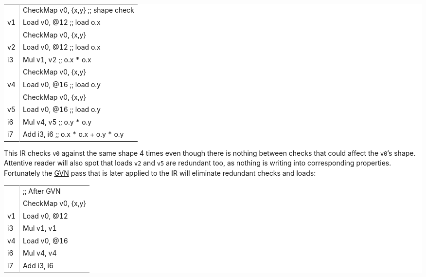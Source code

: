 <table style="border-spacing: 0px; border-collapse: collapse;"><tbody><tr><td style="border-right: 1px solid rgb(204, 204, 204); --darkreader-inline-border-right:#646562;" data-darkreader-inline-border-right=""></td><td class=""><span class="boldy">CheckMap</span> <span class="ir-ref">v0</span>, {x,y}  <span class="c1">;; shape check</span> </td></tr><tr><td style="border-right: 1px solid rgb(204, 204, 204); --darkreader-inline-border-right:#646562;" data-darkreader-inline-border-right=""><span class="ir-ref">v1</span></td><td class=""><span class="boldy">Load</span> <span class="ir-ref">v0</span>, @<span class="mi">12</span>        <span class="c1">;; load o.x</span> </td></tr><tr><td style="border-right: 1px solid rgb(204, 204, 204); --darkreader-inline-border-right:#646562;" data-darkreader-inline-border-right=""></td><td class=""><span class="boldy">CheckMap</span> <span class="ir-ref">v0</span>, {x,y} </td></tr><tr><td style="border-right: 1px solid rgb(204, 204, 204); --darkreader-inline-border-right:#646562;" data-darkreader-inline-border-right=""><span class="ir-ref">v2</span></td><td class=""><span class="boldy">Load</span> <span class="ir-ref">v0</span>, @<span class="mi">12</span>        <span class="c1">;; load o.x</span> </td></tr><tr><td style="border-right: 1px solid rgb(204, 204, 204); --darkreader-inline-border-right:#646562;" data-darkreader-inline-border-right=""><span class="ir-ref">i3</span></td><td class=""><span class="boldy">Mul</span> <span class="ir-ref">v1</span>, <span class="ir-ref">v2</span>          <span class="c1">;; o.x * o.x</span> </td></tr><tr><td style="border-right: 1px solid rgb(204, 204, 204); --darkreader-inline-border-right:#646562;" data-darkreader-inline-border-right=""></td><td class=""><span class="boldy">CheckMap</span> <span class="ir-ref">v0</span>, {x,y} </td></tr><tr><td style="border-right: 1px solid rgb(204, 204, 204); --darkreader-inline-border-right:#646562;" data-darkreader-inline-border-right=""><span class="ir-ref">v4</span></td><td class=""><span class="boldy">Load</span> <span class="ir-ref">v0</span>, @<span class="mi">16</span>        <span class="c1">;; load o.y</span> </td></tr><tr><td style="border-right: 1px solid rgb(204, 204, 204); --darkreader-inline-border-right:#646562;" data-darkreader-inline-border-right=""></td><td class=""><span class="boldy">CheckMap</span> <span class="ir-ref">v0</span>, {x,y} </td></tr><tr><td style="border-right: 1px solid rgb(204, 204, 204); --darkreader-inline-border-right:#646562;" data-darkreader-inline-border-right=""><span class="ir-ref">v5</span></td><td class=""><span class="boldy">Load</span> <span class="ir-ref">v0</span>, @<span class="mi">16</span>        <span class="c1">;; load o.y</span> </td></tr><tr><td style="border-right: 1px solid rgb(204, 204, 204); --darkreader-inline-border-right:#646562;" data-darkreader-inline-border-right=""><span class="ir-ref">i6</span></td><td class=""><span class="boldy">Mul</span> <span class="ir-ref">v4</span>, <span class="ir-ref">v5</span>          <span class="c1">;; o.y * o.y</span> </td></tr><tr><td style="border-right: 1px solid rgb(204, 204, 204); --darkreader-inline-border-right:#646562;" data-darkreader-inline-border-right=""><span class="ir-ref">i7</span></td><td class=""><span class="boldy">Add</span> <span class="ir-ref">i3</span>, <span class="ir-ref">i6</span>          <span class="c1">;; o.x * o.x + o.y * o.y</span> </td></tr></tbody></table>

This IR checks `v0` against the same shape 4 times even though there is nothing between checks that could affect the `v0`’s shape. Attentive reader will also spot that loads `v2` and `v5` are redundant too, as nothing is writing into corresponding properties. Fortunately the [GVN](https://en.wikipedia.org/wiki/Global_value_numbering) pass that is later applied to the IR will eliminate redundant checks and loads:

<table style="border-spacing: 0px; border-collapse: collapse;"><tbody><tr><td style="border-right: 1px solid rgb(204, 204, 204); --darkreader-inline-border-right:#646562;" data-darkreader-inline-border-right=""></td><td class=""><span class="boldy"></span><span class="c1">;; After GVN</span> </td></tr><tr><td style="border-right: 1px solid rgb(204, 204, 204); --darkreader-inline-border-right:#646562;" data-darkreader-inline-border-right=""></td><td class=""><span class="boldy">CheckMap</span> <span class="ir-ref">v0</span>, {x,y} </td></tr><tr><td style="border-right: 1px solid rgb(204, 204, 204); --darkreader-inline-border-right:#646562;" data-darkreader-inline-border-right=""><span class="ir-ref">v1</span></td><td class=""><span class="boldy">Load</span> <span class="ir-ref">v0</span>, @<span class="mi">12</span> </td></tr><tr><td style="border-right: 1px solid rgb(204, 204, 204); --darkreader-inline-border-right:#646562;" data-darkreader-inline-border-right=""><span class="ir-ref">i3</span></td><td class=""><span class="boldy">Mul</span> <span class="ir-ref">v1</span>, <span class="ir-ref">v1</span> </td></tr><tr><td style="border-right: 1px solid rgb(204, 204, 204); --darkreader-inline-border-right:#646562;" data-darkreader-inline-border-right=""><span class="ir-ref">v4</span></td><td class=""><span class="boldy">Load</span> <span class="ir-ref">v0</span>, @<span class="mi">16</span> </td></tr><tr><td style="border-right: 1px solid rgb(204, 204, 204); --darkreader-inline-border-right:#646562;" data-darkreader-inline-border-right=""><span class="ir-ref">i6</span></td><td class=""><span class="boldy">Mul</span> <span class="ir-ref">v4</span>, <span class="ir-ref">v4</span> </td></tr><tr><td style="border-right: 1px solid rgb(204, 204, 204); --darkreader-inline-border-right:#646562;" data-darkreader-inline-border-right=""><span class="ir-ref">i7</span></td><td class=""><span class="boldy">Add</span> <span class="ir-ref">i3</span>, <span class="ir-ref">i6</span> </td></tr></tbody></table>

